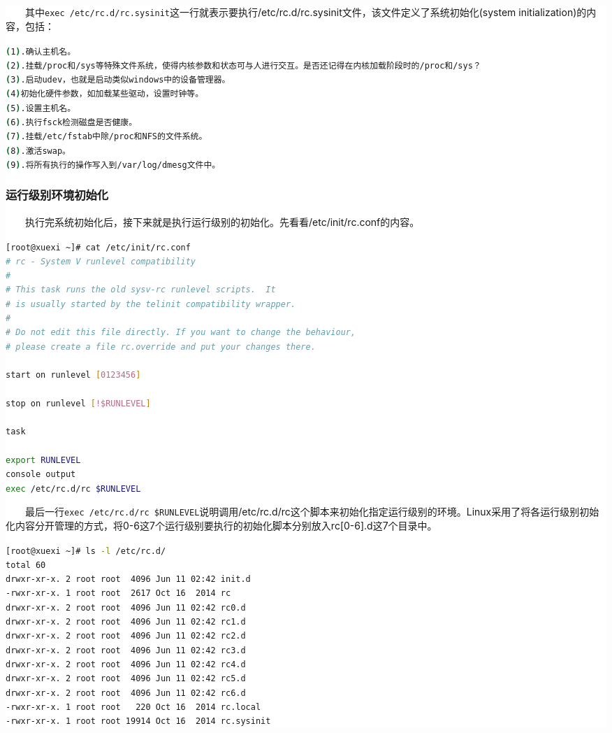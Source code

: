 　　其中`exec /etc/rc.d/rc.sysinit`​这一行就表示要执行/etc/rc.d/rc.sysinit文件，该文件定义了系统初始化(system initialization)的内容，包括：

```bash
(1).确认主机名。
(2).挂载/proc和/sys等特殊文件系统，使得内核参数和状态可与人进行交互。是否还记得在内核加载阶段时的/proc和/sys？
(3).启动udev，也就是启动类似windows中的设备管理器。
(4)初始化硬件参数，如加载某些驱动，设置时钟等。
(5).设置主机名。
(6).执行fsck检测磁盘是否健康。
(7).挂载/etc/fstab中除/proc和NFS的文件系统。
(8).激活swap。
(9).将所有执行的操作写入到/var/log/dmesg文件中。
```

### 运行级别环境初始化

　　执行完系统初始化后，接下来就是执行运行级别的初始化。先看看/etc/init/rc.conf的内容。

```bash
[root@xuexi ~]# cat /etc/init/rc.conf 
# rc - System V runlevel compatibility
#
# This task runs the old sysv-rc runlevel scripts.  It
# is usually started by the telinit compatibility wrapper.
#
# Do not edit this file directly. If you want to change the behaviour,
# please create a file rc.override and put your changes there.

start on runlevel [0123456]

stop on runlevel [!$RUNLEVEL]

task

export RUNLEVEL
console output
exec /etc/rc.d/rc $RUNLEVEL
```

　　最后一行`exec /etc/rc.d/rc $RUNLEVEL`​说明调用/etc/rc.d/rc这个脚本来初始化指定运行级别的环境。Linux采用了将各运行级别初始化内容分开管理的方式，将0-6这7个运行级别要执行的初始化脚本分别放入rc\[0-6\].d这7个目录中。

```bash
[root@xuexi ~]# ls -l /etc/rc.d/
total 60
drwxr-xr-x. 2 root root  4096 Jun 11 02:42 init.d
-rwxr-xr-x. 1 root root  2617 Oct 16  2014 rc
drwxr-xr-x. 2 root root  4096 Jun 11 02:42 rc0.d
drwxr-xr-x. 2 root root  4096 Jun 11 02:42 rc1.d
drwxr-xr-x. 2 root root  4096 Jun 11 02:42 rc2.d
drwxr-xr-x. 2 root root  4096 Jun 11 02:42 rc3.d
drwxr-xr-x. 2 root root  4096 Jun 11 02:42 rc4.d
drwxr-xr-x. 2 root root  4096 Jun 11 02:42 rc5.d
drwxr-xr-x. 2 root root  4096 Jun 11 02:42 rc6.d
-rwxr-xr-x. 1 root root   220 Oct 16  2014 rc.local
-rwxr-xr-x. 1 root root 19914 Oct 16  2014 rc.sysinit
```
